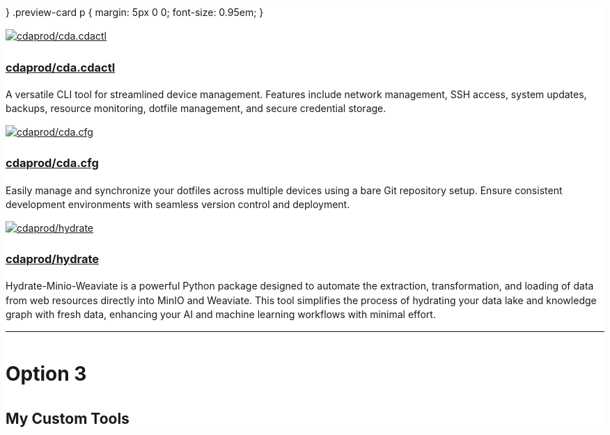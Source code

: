 }
.preview-card p {
  margin: 5px 0 0;
  font-size: 0.95em;
}
</style>

<div class="preview-card">
  <a href="https://github.com/Cdaprod/cda.cdactl">
    <img src="https://github.com/Cdaprod/cda.cdactl/raw/main/public/photo.webp" alt="cdaprod/cda.cdactl">
  </a>
  <div>
    <h3><a href="https://github.com/Cdaprod/cda.cdactl">cdaprod/cda.cdactl</a></h3>
    <p>A versatile CLI tool for streamlined device management. Features include network management, SSH access, system updates, backups, resource monitoring, dotfile management, and secure credential storage.</p>
  </div>
</div>

<div class="preview-card">
  <a href="https://github.com/Cdaprod/cda.cfg">
    <img src="https://github.com/Cdaprod/cda.cfg/raw/main/public/photo.webp" alt="cdaprod/cda.cfg">
  </a>
  <div>
    <h3><a href="https://github.com/Cdaprod/cda.cfg">cdaprod/cda.cfg</a></h3>
    <p>Easily manage and synchronize your dotfiles across multiple devices using a bare Git repository setup. Ensure consistent development environments with seamless version control and deployment.</p>
  </div>
</div>

<div class="preview-card">
  <a href="https://github.com/Cdaprod/hydrate">
    <img src="https://github.com/Cdaprod/hydrate/raw/main/public/photo.webp" alt="cdaprod/hydrate">
  </a>
  <div>
    <h3><a href="https://github.com/Cdaprod/hydrate">cdaprod/hydrate</a></h3>
    <p>Hydrate-Minio-Weaviate is a powerful Python package designed to automate the extraction, transformation, and loading of data from web resources directly into MinIO and Weaviate. This tool simplifies the process of hydrating your data lake and knowledge graph with fresh data, enhancing your AI and machine learning workflows with minimal effort.</p>
  </div>
</div>

---

# Option 3

## My Custom Tools
